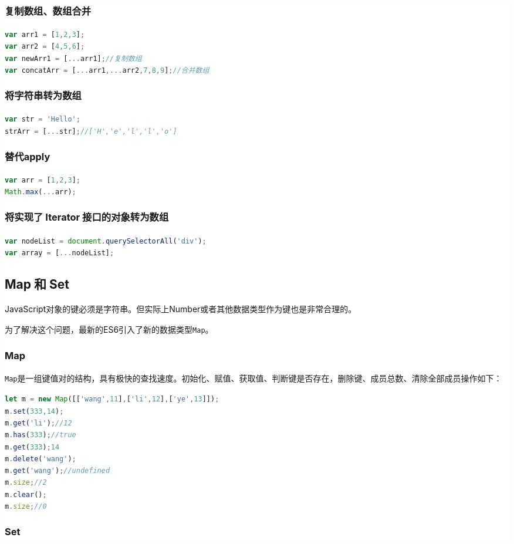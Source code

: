 ### 复制数组、数组合并

```javascript
var arr1 = [1,2,3];
var arr2 = [4,5,6];
var newArr1 = [...arr1];//复制数组
var concatArr = [...arr1,...arr2,7,8,9];//合并数组
```

### 将字符串转为数组

```javascript
var str = 'Hello';
strArr = [...str];//['H','e','l','l','o']
```

### 替代apply

```javascript
var arr = [1,2,3];
Math.max(...arr);
```

### 将实现了 Iterator 接口的对象转为数组

```javascript
var nodeList = document.querySelectorAll('div');  
var array = [...nodeList];  
```



## Map 和 Set

JavaScript对象的键必须是字符串。但实际上Number或者其他数据类型作为键也是非常合理的。

为了解决这个问题，最新的ES6引入了新的数据类型`Map`。

### Map

`Map`是一组键值对的结构，具有极快的查找速度。初始化、赋值、获取值、判断键是否存在，删除键、成员总数、清除全部成员操作如下：

```javascript
let m = new Map([['wang',11],['li',12],['ye',13]]);
m.set(333,14);
m.get('li');//12
m.has(333);//true
m.get(333);14
m.delete('wang');
m.get('wang');//undefined
m.size;//2
m.clear();
m.size;//0
```

### Set
